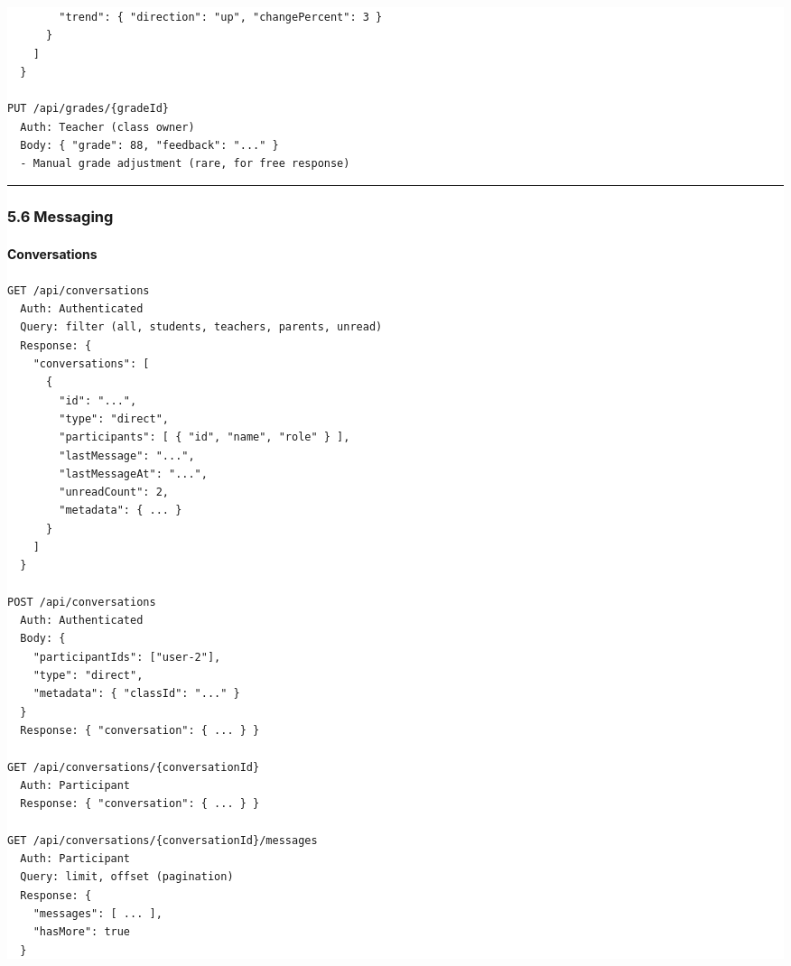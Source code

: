 ```
        "trend": { "direction": "up", "changePercent": 3 }
      }
    ]
  }

PUT /api/grades/{gradeId}
  Auth: Teacher (class owner)
  Body: { "grade": 88, "feedback": "..." }
  - Manual grade adjustment (rare, for free response)
```

---

### 5.6 Messaging

#### Conversations
```
GET /api/conversations
  Auth: Authenticated
  Query: filter (all, students, teachers, parents, unread)
  Response: {
    "conversations": [
      {
        "id": "...",
        "type": "direct",
        "participants": [ { "id", "name", "role" } ],
        "lastMessage": "...",
        "lastMessageAt": "...",
        "unreadCount": 2,
        "metadata": { ... }
      }
    ]
  }

POST /api/conversations
  Auth: Authenticated
  Body: {
    "participantIds": ["user-2"],
    "type": "direct",
    "metadata": { "classId": "..." }
  }
  Response: { "conversation": { ... } }

GET /api/conversations/{conversationId}
  Auth: Participant
  Response: { "conversation": { ... } }

GET /api/conversations/{conversationId}/messages
  Auth: Participant
  Query: limit, offset (pagination)
  Response: {
    "messages": [ ... ],
    "hasMore": true
  }
```
